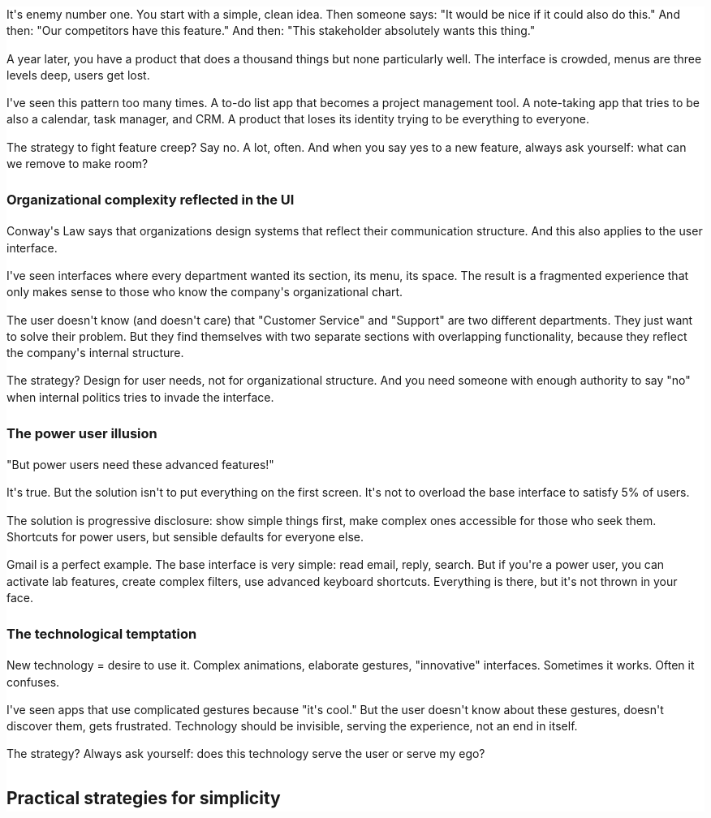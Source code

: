It's enemy number one. You start with a simple, clean idea. Then someone says: "It would be nice if it could also do this." And then: "Our competitors have this feature." And then: "This stakeholder absolutely wants this thing."

A year later, you have a product that does a thousand things but none particularly well. The interface is crowded, menus are three levels deep, users get lost.

I've seen this pattern too many times. A to-do list app that becomes a project management tool. A note-taking app that tries to be also a calendar, task manager, and CRM. A product that loses its identity trying to be everything to everyone.

The strategy to fight feature creep? Say no. A lot, often. And when you say yes to a new feature, always ask yourself: what can we remove to make room?

### Organizational complexity reflected in the UI

Conway's Law says that organizations design systems that reflect their communication structure. And this also applies to the user interface.

I've seen interfaces where every department wanted its section, its menu, its space. The result is a fragmented experience that only makes sense to those who know the company's organizational chart.

The user doesn't know (and doesn't care) that "Customer Service" and "Support" are two different departments. They just want to solve their problem. But they find themselves with two separate sections with overlapping functionality, because they reflect the company's internal structure.

The strategy? Design for user needs, not for organizational structure. And you need someone with enough authority to say "no" when internal politics tries to invade the interface.

### The power user illusion

"But power users need these advanced features!"

It's true. But the solution isn't to put everything on the first screen. It's not to overload the base interface to satisfy 5% of users.

The solution is progressive disclosure: show simple things first, make complex ones accessible for those who seek them. Shortcuts for power users, but sensible defaults for everyone else.

Gmail is a perfect example. The base interface is very simple: read email, reply, search. But if you're a power user, you can activate lab features, create complex filters, use advanced keyboard shortcuts. Everything is there, but it's not thrown in your face.

### The technological temptation

New technology = desire to use it. Complex animations, elaborate gestures, "innovative" interfaces. Sometimes it works. Often it confuses.

I've seen apps that use complicated gestures because "it's cool." But the user doesn't know about these gestures, doesn't discover them, gets frustrated. Technology should be invisible, serving the experience, not an end in itself.

The strategy? Always ask yourself: does this technology serve the user or serve my ego?

## Practical strategies for simplicity
